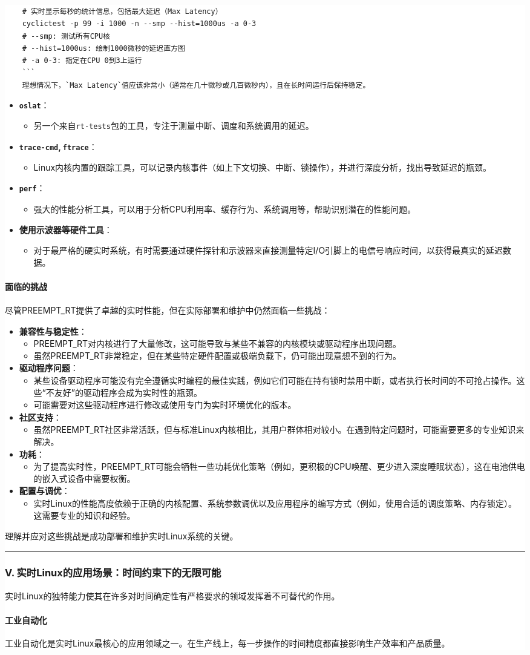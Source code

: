        # 实时显示每秒的统计信息，包括最大延迟（Max Latency）
        cyclictest -p 99 -i 1000 -n --smp --hist=1000us -a 0-3
        # --smp: 测试所有CPU核
        # --hist=1000us: 绘制1000微秒的延迟直方图
        # -a 0-3: 指定在CPU 0到3上运行
        ```
        理想情况下，`Max Latency`值应该非常小（通常在几十微秒或几百微秒内），且在长时间运行后保持稳定。

*   **`oslat`**：
    *   另一个来自`rt-tests`包的工具，专注于测量中断、调度和系统调用的延迟。

*   **`trace-cmd`, `ftrace`**：
    *   Linux内核内置的跟踪工具，可以记录内核事件（如上下文切换、中断、锁操作），并进行深度分析，找出导致延迟的瓶颈。

*   **`perf`**：
    *   强大的性能分析工具，可以用于分析CPU利用率、缓存行为、系统调用等，帮助识别潜在的性能问题。

*   **使用示波器等硬件工具**：
    *   对于最严格的硬实时系统，有时需要通过硬件探针和示波器来直接测量特定I/O引脚上的电信号响应时间，以获得最真实的延迟数据。

#### 面临的挑战

尽管PREEMPT_RT提供了卓越的实时性能，但在实际部署和维护中仍然面临一些挑战：

*   **兼容性与稳定性**：
    *   PREEMPT_RT对内核进行了大量修改，这可能导致与某些不兼容的内核模块或驱动程序出现问题。
    *   虽然PREEMPT_RT非常稳定，但在某些特定硬件配置或极端负载下，仍可能出现意想不到的行为。
*   **驱动程序问题**：
    *   某些设备驱动程序可能没有完全遵循实时编程的最佳实践，例如它们可能在持有锁时禁用中断，或者执行长时间的不可抢占操作。这些“不友好”的驱动程序会成为实时性的瓶颈。
    *   可能需要对这些驱动程序进行修改或使用专门为实时环境优化的版本。
*   **社区支持**：
    *   虽然PREEMPT_RT社区非常活跃，但与标准Linux内核相比，其用户群体相对较小。在遇到特定问题时，可能需要更多的专业知识来解决。
*   **功耗**：
    *   为了提高实时性，PREEMPT_RT可能会牺牲一些功耗优化策略（例如，更积极的CPU唤醒、更少进入深度睡眠状态），这在电池供电的嵌入式设备中需要权衡。
*   **配置与调优**：
    *   实时Linux的性能高度依赖于正确的内核配置、系统参数调优以及应用程序的编写方式（例如，使用合适的调度策略、内存锁定）。这需要专业的知识和经验。

理解并应对这些挑战是成功部署和维护实时Linux系统的关键。

---

### V. 实时Linux的应用场景：时间约束下的无限可能

实时Linux的独特能力使其在许多对时间确定性有严格要求的领域发挥着不可替代的作用。

#### 工业自动化

工业自动化是实时Linux最核心的应用领域之一。在生产线上，每一步操作的时间精度都直接影响生产效率和产品质量。
